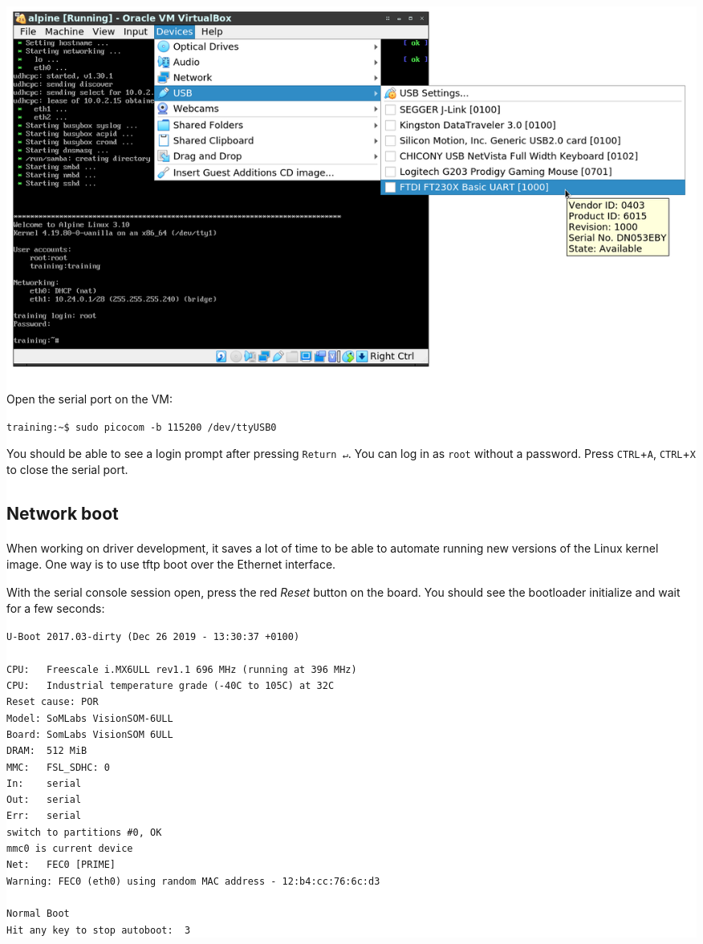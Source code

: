 ![](resources/usb-attach.png)


Open the serial port on the VM: 

```
training:~$ sudo picocom -b 115200 /dev/ttyUSB0
```

You should be able to see a login prompt after pressing `Return ↵`. You can log in as `root` without a password. Press `CTRL`+`A`, `CTRL`+`X` to close the serial port.

Network boot
------------



When working on driver development, it saves a lot of time to be able to automate running new versions of the Linux kernel image. One way is to use tftp boot over the Ethernet interface.

With the serial console session open, press the red *Reset* button on the board. You should see the bootloader initialize and wait for a few seconds:

```
U-Boot 2017.03-dirty (Dec 26 2019 - 13:30:37 +0100)

CPU:   Freescale i.MX6ULL rev1.1 696 MHz (running at 396 MHz)
CPU:   Industrial temperature grade (-40C to 105C) at 32C
Reset cause: POR
Model: SoMLabs VisionSOM-6ULL
Board: SomLabs VisionSOM 6ULL
DRAM:  512 MiB
MMC:   FSL_SDHC: 0
In:    serial
Out:   serial
Err:   serial
switch to partitions #0, OK
mmc0 is current device
Net:   FEC0 [PRIME]
Warning: FEC0 (eth0) using random MAC address - 12:b4:cc:76:6c:d3

Normal Boot
Hit any key to stop autoboot:  3 
```
